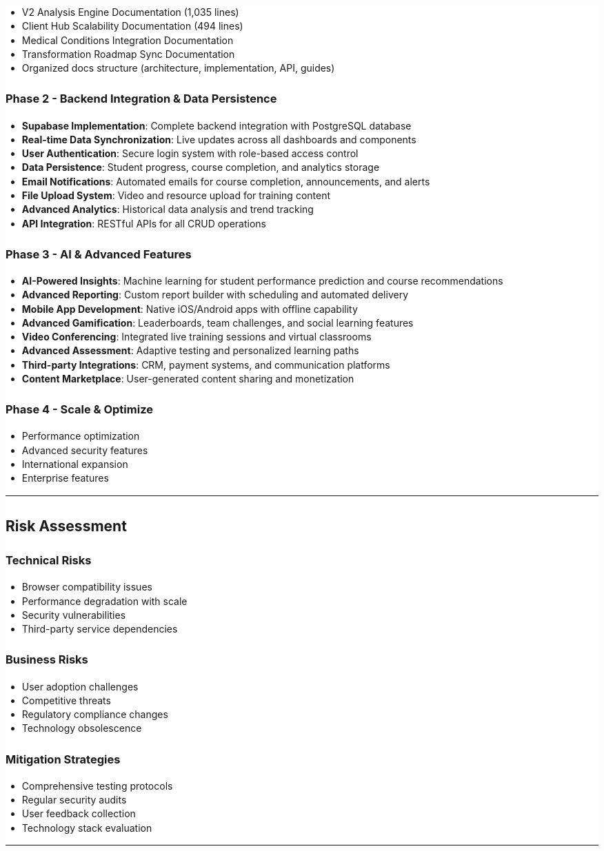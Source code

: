   - V2 Analysis Engine Documentation (1,035 lines)
  - Client Hub Scalability Documentation (494 lines)
  - Medical Conditions Integration Documentation
  - Transformation Roadmap Sync Documentation
  - Organized docs structure (architecture, implementation, API, guides)

### Phase 2 - Backend Integration & Data Persistence
- **Supabase Implementation**: Complete backend integration with PostgreSQL database
- **Real-time Data Synchronization**: Live updates across all dashboards and components
- **User Authentication**: Secure login system with role-based access control
- **Data Persistence**: Student progress, course completion, and analytics storage
- **Email Notifications**: Automated emails for course completion, announcements, and alerts
- **File Upload System**: Video and resource upload for training content
- **Advanced Analytics**: Historical data analysis and trend tracking
- **API Integration**: RESTful APIs for all CRUD operations

### Phase 3 - AI & Advanced Features
- **AI-Powered Insights**: Machine learning for student performance prediction and course recommendations
- **Advanced Reporting**: Custom report builder with scheduling and automated delivery
- **Mobile App Development**: Native iOS/Android apps with offline capability
- **Advanced Gamification**: Leaderboards, team challenges, and social learning features
- **Video Conferencing**: Integrated live training sessions and virtual classrooms
- **Advanced Assessment**: Adaptive testing and personalized learning paths
- **Third-party Integrations**: CRM, payment systems, and communication platforms
- **Content Marketplace**: User-generated content sharing and monetization

### Phase 4 - Scale & Optimize
- Performance optimization
- Advanced security features
- International expansion
- Enterprise features

---

## Risk Assessment

### Technical Risks
- Browser compatibility issues
- Performance degradation with scale
- Security vulnerabilities
- Third-party service dependencies

### Business Risks
- User adoption challenges
- Competitive threats
- Regulatory compliance changes
- Technology obsolescence

### Mitigation Strategies
- Comprehensive testing protocols
- Regular security audits
- User feedback collection
- Technology stack evaluation

---